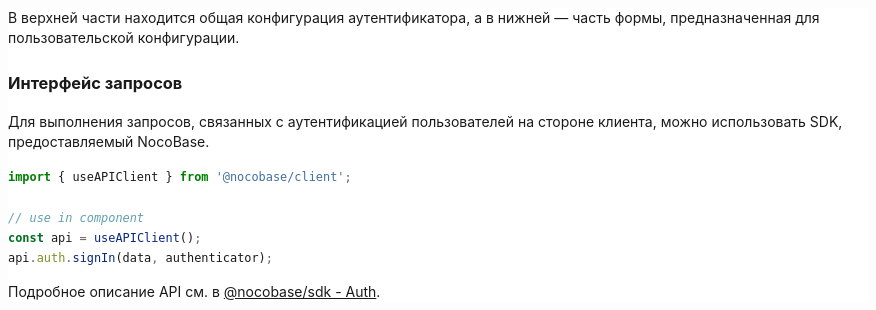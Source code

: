 В верхней части находится общая конфигурация аутентификатора, а в нижней — часть формы, предназначенная для пользовательской конфигурации.

### Интерфейс запросов

Для выполнения запросов, связанных с аутентификацией пользователей на стороне клиента, можно использовать SDK, предоставляемый NocoBase.

```ts
import { useAPIClient } from '@nocobase/client';

// use in component
const api = useAPIClient();
api.auth.signIn(data, authenticator);
```

Подробное описание API см. в [@nocobase/sdk - Auth](../../../api/sdk/auth.md).